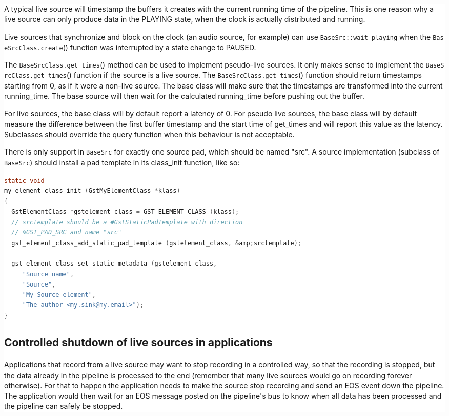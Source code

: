A typical live source will timestamp the buffers it creates with the
current running time of the pipeline. This is one reason why a live source
can only produce data in the PLAYING state, when the clock is actually
distributed and running.

Live sources that synchronize and block on the clock (an audio source, for
example) can use `BaseSrc::wait_playing` when the
`BaseSrcClass.create`() function was interrupted by a state change to
PAUSED.

The `BaseSrcClass.get_times`() method can be used to implement pseudo-live
sources. It only makes sense to implement the `BaseSrcClass.get_times`()
function if the source is a live source. The `BaseSrcClass.get_times`()
function should return timestamps starting from 0, as if it were a non-live
source. The base class will make sure that the timestamps are transformed
into the current running_time. The base source will then wait for the
calculated running_time before pushing out the buffer.

For live sources, the base class will by default report a latency of 0.
For pseudo live sources, the base class will by default measure the difference
between the first buffer timestamp and the start time of get_times and will
report this value as the latency.
Subclasses should override the query function when this behaviour is not
acceptable.

There is only support in `BaseSrc` for exactly one source pad, which
should be named "src". A source implementation (subclass of `BaseSrc`)
should install a pad template in its class_init function, like so:

```C
static void
my_element_class_init (GstMyElementClass *klass)
{
  GstElementClass *gstelement_class = GST_ELEMENT_CLASS (klass);
  // srctemplate should be a #GstStaticPadTemplate with direction
  // %GST_PAD_SRC and name "src"
  gst_element_class_add_static_pad_template (gstelement_class, &amp;srctemplate);

  gst_element_class_set_static_metadata (gstelement_class,
     "Source name",
     "Source",
     "My Source element",
     "The author <my.sink@my.email>");
}
```

## Controlled shutdown of live sources in applications

Applications that record from a live source may want to stop recording
in a controlled way, so that the recording is stopped, but the data
already in the pipeline is processed to the end (remember that many live
sources would go on recording forever otherwise). For that to happen the
application needs to make the source stop recording and send an EOS
event down the pipeline. The application would then wait for an
EOS message posted on the pipeline's bus to know when all data has
been processed and the pipeline can safely be stopped.
